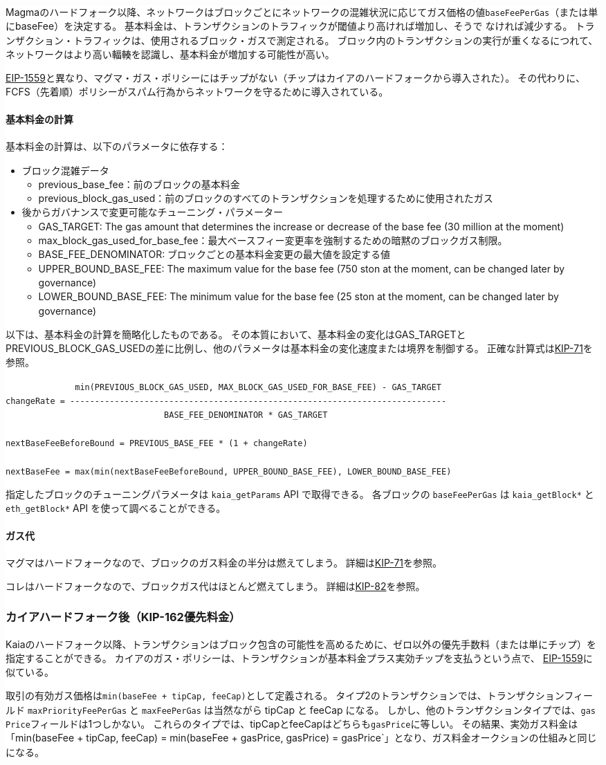 Magmaのハードフォーク以降、ネットワークはブロックごとにネットワークの混雑状況に応じてガス価格の値`baseFeePerGas`（または単にbaseFee）を決定する。 基本料金は、トランザクションのトラフィックが閾値より高ければ増加し、そうで なければ減少する。 トランザクション・トラフィックは、使用されるブロック・ガスで測定される。 ブロック内のトランザクションの実行が重くなるにつれて、ネットワークはより高い輻輳を認識し、基本料金が増加する可能性が高い。

[EIP-1559](https://github.com/ethereum/EIPs/blob/master/EIPS/eip-1559.md)と異なり、マグマ・ガス・ポリシーにはチップがない（チップはカイアのハードフォークから導入された）。 その代わりに、FCFS（先着順）ポリシーがスパム行為からネットワークを守るために導入されている。

#### 基本料金の計算

基本料金の計算は、以下のパラメータに依存する：

- ブロック混雑データ
  - previous_base_fee：前のブロックの基本料金
  - previous_block_gas_used：前のブロックのすべてのトランザクションを処理するために使用されたガス
- 後からガバナンスで変更可能なチューニング・パラメーター
  - GAS_TARGET: The gas amount that determines the increase or decrease of the base fee (30 million at the moment)
  - max_block_gas_used_for_base_fee：最大ベースフィー変更率を強制するための暗黙のブロックガス制限。
  - BASE_FEE_DENOMINATOR: ブロックごとの基本料金変更の最大値を設定する値
  - UPPER_BOUND_BASE_FEE: The maximum value for the base fee (750 ston at the moment, can be changed later by governance)
  - LOWER_BOUND_BASE_FEE: The minimum value for the base fee (25 ston at the moment, can be changed later by governance)

以下は、基本料金の計算を簡略化したものである。 その本質において、基本料金の変化はGAS_TARGETとPREVIOUS_BLOCK_GAS_USEDの差に比例し、他のパラメータは基本料金の変化速度または境界を制御する。 正確な計算式は[KIP-71](https://github.com/kaiachain/kips/blob/main/KIPs/kip-71.md)を参照。

```
              min(PREVIOUS_BLOCK_GAS_USED, MAX_BLOCK_GAS_USED_FOR_BASE_FEE) - GAS_TARGET
changeRate = ----------------------------------------------------------------------------
                                BASE_FEE_DENOMINATOR * GAS_TARGET

nextBaseFeeBeforeBound = PREVIOUS_BASE_FEE * (1 + changeRate)

nextBaseFee = max(min(nextBaseFeeBeforeBound, UPPER_BOUND_BASE_FEE), LOWER_BOUND_BASE_FEE)
```

指定したブロックのチューニングパラメータは `kaia_getParams` API で取得できる。 各ブロックの `baseFeePerGas` は `kaia_getBlock*` と `eth_getBlock*` API を使って調べることができる。

#### ガス代

マグマはハードフォークなので、ブロックのガス料金の半分は燃えてしまう。 詳細は[KIP-71](https://github.com/kaiachain/kips/blob/main/KIPs/kip-71.md)を参照。

コレはハードフォークなので、ブロックガス代はほとんど燃えてしまう。 詳細は[KIP-82](https://kips.kaia.io/KIPs/kip-82)を参照。

### カイアハードフォーク後（KIP-162優先料金）

Kaiaのハードフォーク以降、トランザクションはブロック包含の可能性を高めるために、ゼロ以外の優先手数料（または単にチップ）を指定することができる。 カイアのガス・ポリシーは、トランザクションが基本料金プラス実効チップを支払うという点で、 [EIP-1559](https://github.com/ethereum/EIPs/blob/master/EIPS/eip-1559.md)に似ている。

取引の有効ガス価格は`min(baseFee + tipCap, feeCap)`として定義される。 タイプ2のトランザクションでは、トランザクションフィールド `maxPriorityFeePerGas` と `maxFeePerGas` は当然ながら tipCap と feeCap になる。 しかし、他のトランザクションタイプでは、`gasPrice`フィールドは1つしかない。 これらのタイプでは、tipCapとfeeCapはどちらも`gasPrice`に等しい。 その結果、実効ガス料金は「min(baseFee + tipCap, feeCap) = min(baseFee + gasPrice, gasPrice) = gasPrice\`」となり、ガス料金オークションの仕組みと同じになる。
